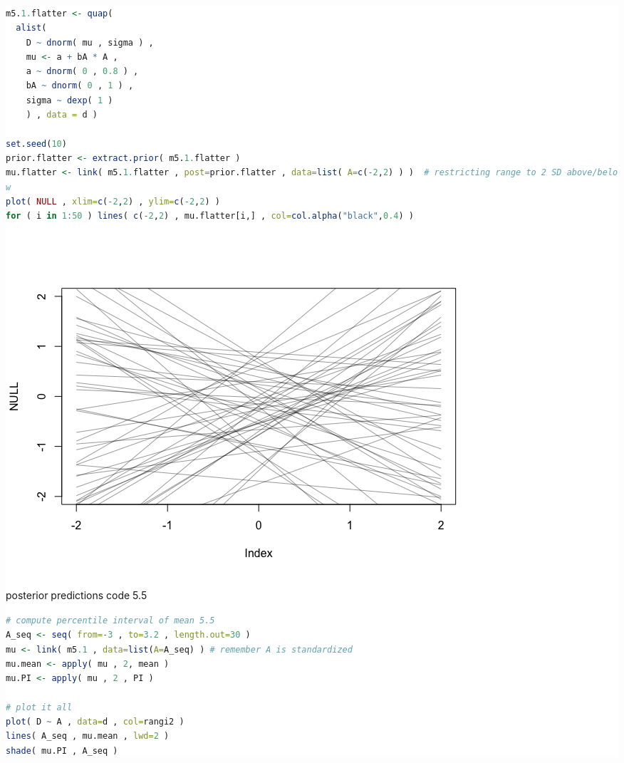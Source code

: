 ```r
m5.1.flatter <- quap(
  alist(
    D ~ dnorm( mu , sigma ) ,
    mu <- a + bA * A ,
    a ~ dnorm( 0 , 0.8 ) ,
    bA ~ dnorm( 0 , 1 ) ,
    sigma ~ dexp( 1 )
    ) , data = d )

set.seed(10)
prior.flatter <- extract.prior( m5.1.flatter )
mu.flatter <- link( m5.1.flatter , post=prior.flatter , data=list( A=c(-2,2) ) )  # restricting range to 2 SD above/below
plot( NULL , xlim=c(-2,2) , ylim=c(-2,2) )
for ( i in 1:50 ) lines( c(-2,2) , mu.flatter[i,] , col=col.alpha("black",0.4) )
```

![](Rethinking_week06_2019-05-09_files/figure-html/unnamed-chunk-4-1.png)

posterior predictions
code 5.5


```r
# compute percentile interval of mean 5.5
A_seq <- seq( from=-3 , to=3.2 , length.out=30 )
mu <- link( m5.1 , data=list(A=A_seq) ) # remember A is standardized
mu.mean <- apply( mu , 2, mean )
mu.PI <- apply( mu , 2 , PI )

# plot it all
plot( D ~ A , data=d , col=rangi2 )
lines( A_seq , mu.mean , lwd=2 )
shade( mu.PI , A_seq )
```

